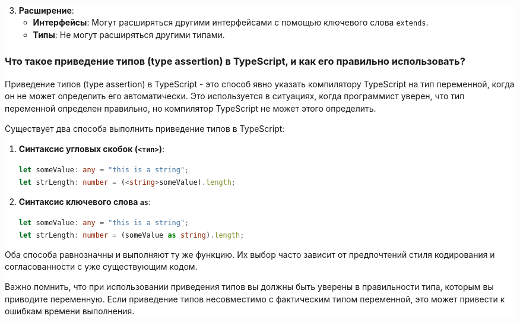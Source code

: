 3. **Расширение**:
   - **Интерфейсы**: Могут расширяться другими интерфейсами с помощью ключевого слова `extends`.
   - **Типы**: Не могут расширяться другими типами.

### Что такое приведение типов (type assertion) в TypeScript, и как его правильно использовать?
Приведение типов (type assertion) в TypeScript - это способ явно указать компилятору TypeScript на тип переменной, когда он не может определить его автоматически. Это используется в ситуациях, когда программист уверен, что тип переменной определен правильно, но компилятор TypeScript не может этого определить.

Существует два способа выполнить приведение типов в TypeScript:

1. **Синтаксис угловых скобок (`<тип>`)**:
   ```typescript
   let someValue: any = "this is a string";
   let strLength: number = (<string>someValue).length;
   ```
2. **Синтаксис ключевого слова `as`**:
   ```typescript
   let someValue: any = "this is a string";
   let strLength: number = (someValue as string).length;
   ```

Оба способа равнозначны и выполняют ту же функцию. Их выбор часто зависит от предпочтений стиля кодирования и согласованности с уже существующим кодом.

Важно помнить, что при использовании приведения типов вы должны быть уверены в правильности типа, которым вы приводите переменную. Если приведение типов несовместимо с фактическим типом переменной, это может привести к ошибкам времени выполнения.